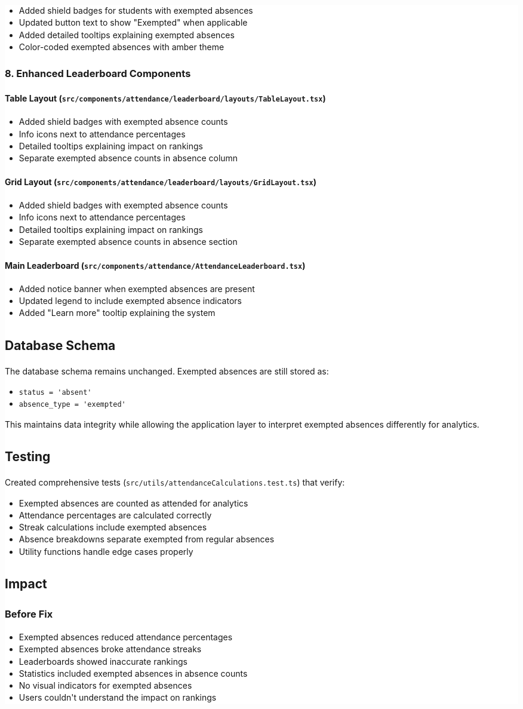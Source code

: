 - Added shield badges for students with exempted absences
- Updated button text to show "Exempted" when applicable
- Added detailed tooltips explaining exempted absences
- Color-coded exempted absences with amber theme

### 8. Enhanced Leaderboard Components

#### Table Layout (`src/components/attendance/leaderboard/layouts/TableLayout.tsx`)
- Added shield badges with exempted absence counts
- Info icons next to attendance percentages
- Detailed tooltips explaining impact on rankings
- Separate exempted absence counts in absence column

#### Grid Layout (`src/components/attendance/leaderboard/layouts/GridLayout.tsx`)
- Added shield badges with exempted absence counts
- Info icons next to attendance percentages
- Detailed tooltips explaining impact on rankings
- Separate exempted absence counts in absence section

#### Main Leaderboard (`src/components/attendance/AttendanceLeaderboard.tsx`)
- Added notice banner when exempted absences are present
- Updated legend to include exempted absence indicators
- Added "Learn more" tooltip explaining the system

## Database Schema

The database schema remains unchanged. Exempted absences are still stored as:
- `status = 'absent'`
- `absence_type = 'exempted'`

This maintains data integrity while allowing the application layer to interpret exempted absences differently for analytics.

## Testing

Created comprehensive tests (`src/utils/attendanceCalculations.test.ts`) that verify:

- Exempted absences are counted as attended for analytics
- Attendance percentages are calculated correctly
- Streak calculations include exempted absences
- Absence breakdowns separate exempted from regular absences
- Utility functions handle edge cases properly

## Impact

### Before Fix
- Exempted absences reduced attendance percentages
- Exempted absences broke attendance streaks
- Leaderboards showed inaccurate rankings
- Statistics included exempted absences in absence counts
- No visual indicators for exempted absences
- Users couldn't understand the impact on rankings

